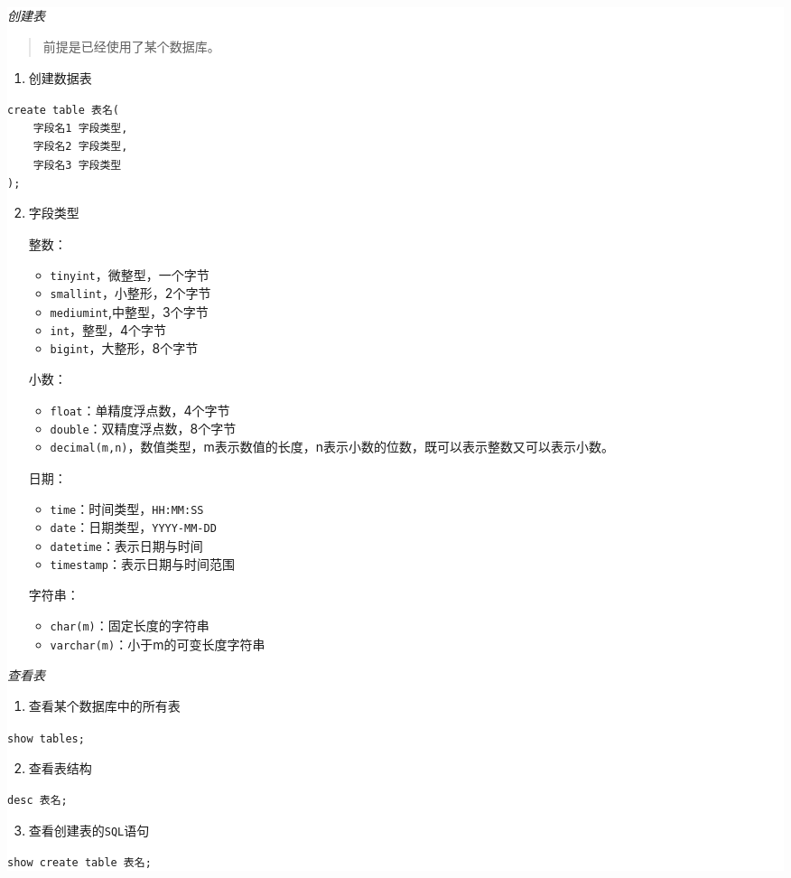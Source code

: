 
*创建表*

>前提是已经使用了某个数据库。

1. 创建数据表

```mysql
create table 表名(
	字段名1 字段类型,
	字段名2 字段类型,
	字段名3 字段类型
);
```

2. 字段类型

	整数：

	- `tinyint`，微整型，一个字节
	- `smallint`，小整形，2个字节
	- `mediumint`,中整型，3个字节
	- `int`，整型，4个字节
	- `bigint`，大整形，8个字节

	小数：

	- `float`：单精度浮点数，4个字节
	- `double`：双精度浮点数，8个字节
	- `decimal(m,n)`，数值类型，m表示数值的长度，n表示小数的位数，既可以表示整数又可以表示小数。

	日期：

	- `time`：时间类型，`HH:MM:SS`
	- `date`：日期类型，`YYYY-MM-DD`
	- `datetime`：表示日期与时间
	- `timestamp`：表示日期与时间范围

	字符串：

	- `char(m)`：固定长度的字符串
	- `varchar(m)`：小于m的可变长度字符串


*查看表*

1. 查看某个数据库中的所有表

```mysql
show tables;
```

2. 查看表结构

```mysql
desc 表名;
```

3. 查看创建表的`SQL`语句

```mysql
show create table 表名;
```
